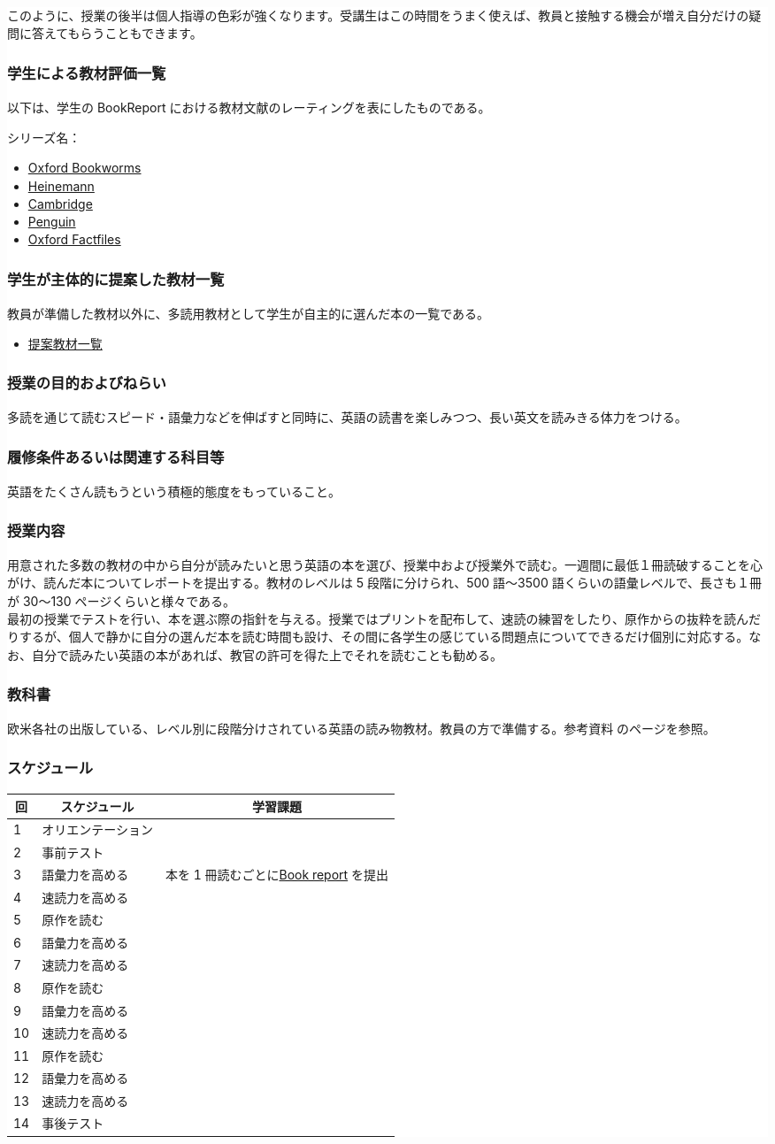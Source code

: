 このように、授業の後半は個人指導の色彩が強くなります。受講生はこの時間をうまく使えば、教員と接触する機会が増え自分だけの疑問に答えてもらうこともできます。

### 学生による教材評価一覧

以下は、学生の BookReport における教材文献のレーティングを表にしたものである。

シリーズ名：

- [Oxford Bookworms](https://ocw.nagoya-u.jp/files/19/oxford_bookworms.pdf)
- [Heinemann](https://ocw.nagoya-u.jp/files/19/heinemann.pdf)
- [Cambridge](https://ocw.nagoya-u.jp/files/19/cambridge.pdf)
- [Penguin](https://ocw.nagoya-u.jp/files/19/penguin.pdf)
- [Oxford Factfiles](https://ocw.nagoya-u.jp/files/19/oxford_factfiles.pdf)

### 学生が主体的に提案した教材一覧

教員が準備した教材以外に、多読用教材として学生が自主的に選んだ本の一覧である。

- [提案教材一覧](https://ocw.nagoya-u.jp/files/19/book_list.pdf)

### 授業の目的およびねらい

多読を通じて読むスピード・語彙力などを伸ばすと同時に、英語の読書を楽しみつつ、長い英文を読みきる体力をつける。

### 履修条件あるいは関連する科目等

英語をたくさん読もうという積極的態度をもっていること。

### 授業内容

用意された多数の教材の中から自分が読みたいと思う英語の本を選び、授業中および授業外で読む。一週間に最低１冊読破することを心がけ、読んだ本についてレポートを提出する。教材のレベルは 5 段階に分けられ、500 語〜3500 語くらいの語彙レベルで、長さも１冊が 30〜130 ページくらいと様々である。  
最初の授業でテストを行い、本を選ぶ際の指針を与える。授業ではプリントを配布して、速読の練習をしたり、原作からの抜粋を読んだりするが、個人で静かに自分の選んだ本を読む時間も設け、その間に各学生の感じている問題点についてできるだけ個別に対応する。なお、自分で読みたい英語の本があれば、教官の許可を得た上でそれを読むことも勧める。

### 教科書

欧米各社の出版している、レベル別に段階分けされている英語の読み物教材。教員の方で準備する。参考資料 のページを参照。

### スケジュール

| 回  | スケジュール       | 学習課題                                                                                        |
| --- | ------------------ | ----------------------------------------------------------------------------------------------- |
| 1   | オリエンテーション |
| 2   | 事前テスト         |
| 3   | 語彙力を高める     | 本を 1 冊読むごとに[Book report](https://ocw.nagoya-u.jp/files/19/BookReport05zenki.pdf) を提出 |
| 4   | 速読力を高める     |
| 5   | 原作を読む         |
| 6   | 語彙力を高める     |
| 7   | 速読力を高める     |
| 8   | 原作を読む         |
| 9   | 語彙力を高める     |
| 10  | 速読力を高める     |
| 11  | 原作を読む         |
| 12  | 語彙力を高める     |
| 13  | 速読力を高める     |
| 14  | 事後テスト         |